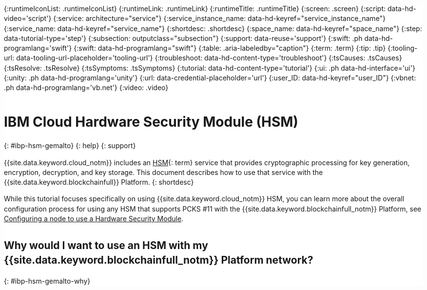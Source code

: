 {:runtimeIconList: .runtimeIconList}
{:runtimeLink: .runtimeLink}
{:runtimeTitle: .runtimeTitle}
{:screen: .screen}
{:script: data-hd-video='script'}
{:service: architecture="service"}
{:service_instance_name: data-hd-keyref="service_instance_name"}
{:service_name: data-hd-keyref="service_name"}
{:shortdesc: .shortdesc}
{:space_name: data-hd-keyref="space_name"}
{:step: data-tutorial-type='step'}
{:subsection: outputclass="subsection"}
{:support: data-reuse='support'}
{:swift: .ph data-hd-programlang='swift'}
{:swift: data-hd-programlang="swift"}
{:table: .aria-labeledby="caption"}
{:term: .term}
{:tip: .tip}
{:tooling-url: data-tooling-url-placeholder='tooling-url'}
{:troubleshoot: data-hd-content-type='troubleshoot'}
{:tsCauses: .tsCauses}
{:tsResolve: .tsResolve}
{:tsSymptoms: .tsSymptoms}
{:tutorial: data-hd-content-type='tutorial'}
{:ui: .ph data-hd-interface='ui'}
{:unity: .ph data-hd-programlang='unity'}
{:url: data-credential-placeholder='url'}
{:user_ID: data-hd-keyref="user_ID"}
{:vbnet: .ph data-hd-programlang='vb.net'}
{:video: .video}



# IBM Cloud Hardware Security Module (HSM)
{: #ibp-hsm-gemalto}
{: help}
{: support}

{{site.data.keyword.cloud_notm}} includes an [HSM](#x6704988){: term}
service that provides cryptographic processing for key generation, encryption, decryption, and key storage. This document describes how to use that service with the {{site.data.keyword.blockchainfull}} Platform.
{: shortdesc}

While this tutorial focuses specifically on using {{site.data.keyword.cloud_notm}} HSM, you can learn more about the overall configuration process for using any HSM that supports PCKS #11 with the {{site.data.keyword.blockchainfull_notm}} Platform, see
[Configuring a node to use a Hardware Security Module](/docs/blockchain-sw-251?topic=blockchain-sw-251-ibp-console-adv-deployment#ibp-console-adv-deployment-cfg-hsm).

## Why would I want to use an HSM with my {{site.data.keyword.blockchainfull_notm}} Platform network?
{: #ibp-hsm-gemalto-why}
